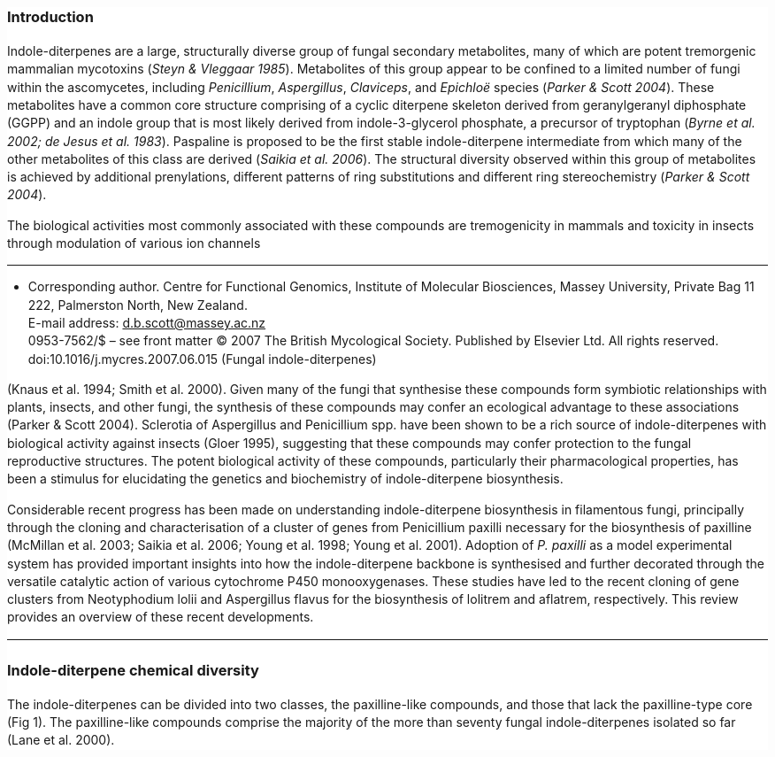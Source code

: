 ### Introduction

Indole-diterpenes are a large, structurally diverse group of fungal secondary metabolites, many of which are potent tremorgenic mammalian mycotoxins (*Steyn & Vleggaar 1985*). Metabolites of this group appear to be confined to a limited number of fungi within the ascomycetes, including *Penicillium*, *Aspergillus*, *Claviceps*, and *Epichloë* species (*Parker & Scott 2004*). These metabolites have a common core structure comprising of a cyclic diterpene skeleton derived from geranylgeranyl diphosphate (GGPP) and an indole group that is most likely derived from indole-3-glycerol phosphate, a precursor of tryptophan (*Byrne et al. 2002; de Jesus et al. 1983*). Paspaline is proposed to be the first stable indole-diterpene intermediate from which many of the other metabolites of this class are derived (*Saikia et al. 2006*). The structural diversity observed within this group of metabolites is achieved by additional prenylations, different patterns of ring substitutions and different ring stereochemistry (*Parker & Scott 2004*).

The biological activities most commonly associated with these compounds are tremogenicity in mammals and toxicity in insects through modulation of various ion channels

---

* Corresponding author. Centre for Functional Genomics, Institute of Molecular Biosciences, Massey University, Private Bag 11 222, Palmerston North, New Zealand.  
E-mail address: d.b.scott@massey.ac.nz  
0953-7562/$ – see front matter © 2007 The British Mycological Society. Published by Elsevier Ltd. All rights reserved.  
doi:10.1016/j.mycres.2007.06.015
(Fungal indole-diterpenes)

(Knaus et al. 1994; Smith et al. 2000). Given many of the fungi that synthesise these compounds form symbiotic relationships with plants, insects, and other fungi, the synthesis of these compounds may confer an ecological advantage to these associations (Parker & Scott 2004). Sclerotia of Aspergillus and Penicillium spp. have been shown to be a rich source of indole-diterpenes with biological activity against insects (Gloer 1995), suggesting that these compounds may confer protection to the fungal reproductive structures. The potent biological activity of these compounds, particularly their pharmacological properties, has been a stimulus for elucidating the genetics and biochemistry of indole-diterpene biosynthesis.

Considerable recent progress has been made on understanding indole-diterpene biosynthesis in filamentous fungi, principally through the cloning and characterisation of a cluster of genes from Penicillium paxilli necessary for the biosynthesis of paxilline (McMillan et al. 2003; Saikia et al. 2006; Young et al. 1998; Young et al. 2001). Adoption of *P. paxilli* as a model experimental system has provided important insights into how the indole-diterpene backbone is synthesised and further decorated through the versatile catalytic action of various cytochrome P450 monooxygenases. These studies have led to the recent cloning of gene clusters from Neotyphodium lolii and Aspergillus flavus for the biosynthesis of lolitrem and aflatrem, respectively. This review provides an overview of these recent developments.

---

### Indole-diterpene chemical diversity

The indole-diterpenes can be divided into two classes, the paxilline-like compounds, and those that lack the paxilline-type core (Fig 1). The paxilline-like compounds comprise the majority of the more than seventy fungal indole-diterpenes isolated so far (Lane et al. 2000).
